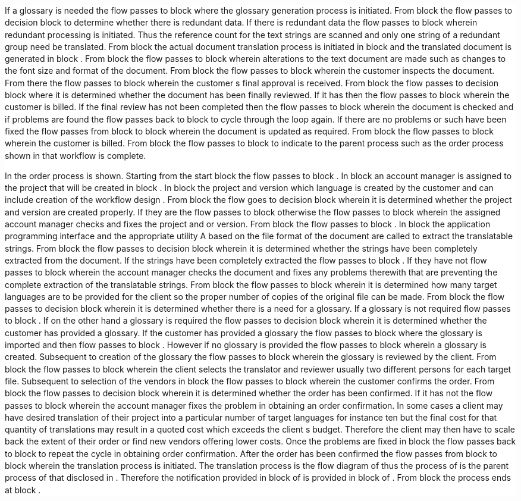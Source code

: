 If a glossary is needed the flow passes to block where the glossary generation process is initiated. From block the flow passes to decision block to determine whether there is redundant data. If there is redundant data the flow passes to block wherein redundant processing is initiated. Thus the reference count for the text strings are scanned and only one string of a redundant group need be translated. From block the actual document translation process is initiated in block and the translated document is generated in block . From block the flow passes to block wherein alterations to the text document are made such as changes to the font size and format of the document. From block the flow passes to block wherein the customer inspects the document. From there the flow passes to block wherein the customer s final approval is received. From block the flow passes to decision block where it is determined whether the document has been finally reviewed. If it has then the flow passes to block wherein the customer is billed. If the final review has not been completed then the flow passes to block wherein the document is checked and if problems are found the flow passes back to block to cycle through the loop again. If there are no problems or such have been fixed the flow passes from block to block wherein the document is updated as required. From block the flow passes to block wherein the customer is billed. From block the flow passes to block to indicate to the parent process such as the order process shown in that workflow is complete.

In the order process is shown. Starting from the start block the flow passes to block . In block an account manager is assigned to the project that will be created in block . In block the project and version which language is created by the customer and can include creation of the workflow design . From block the flow goes to decision block wherein it is determined whether the project and version are created properly. If they are the flow passes to block otherwise the flow passes to block wherein the assigned account manager checks and fixes the project and or version. From block the flow passes to block . In block the application programming interface and the appropriate utility A based on the file format of the document are called to extract the translatable strings. From block the flow passes to decision block wherein it is determined whether the strings have been completely extracted from the document. If the strings have been completely extracted the flow passes to block . If they have not flow passes to block wherein the account manager checks the document and fixes any problems therewith that are preventing the complete extraction of the translatable strings. From block the flow passes to block wherein it is determined how many target languages are to be provided for the client so the proper number of copies of the original file can be made. From block the flow passes to decision block wherein it is determined whether there is a need for a glossary. If a glossary is not required flow passes to block . If on the other hand a glossary is required the flow passes to decision block wherein it is determined whether the customer has provided a glossary. If the customer has provided a glossary the flow passes to block where the glossary is imported and then flow passes to block . However if no glossary is provided the flow passes to block wherein a glossary is created. Subsequent to creation of the glossary the flow passes to block wherein the glossary is reviewed by the client. From block the flow passes to block wherein the client selects the translator and reviewer usually two different persons for each target file. Subsequent to selection of the vendors in block the flow passes to block wherein the customer confirms the order. From block the flow passes to decision block wherein it is determined whether the order has been confirmed. If it has not the flow passes to block wherein the account manager fixes the problem in obtaining an order confirmation. In some cases a client may have desired translation of their project into a particular number of target languages for instance ten but the final cost for that quantity of translations may result in a quoted cost which exceeds the client s budget. Therefore the client may then have to scale back the extent of their order or find new vendors offering lower costs. Once the problems are fixed in block the flow passes back to block to repeat the cycle in obtaining order confirmation. After the order has been confirmed the flow passes from block to block wherein the translation process is initiated. The translation process is the flow diagram of thus the process of is the parent process of that disclosed in . Therefore the notification provided in block of is provided in block of . From block the process ends at block .
